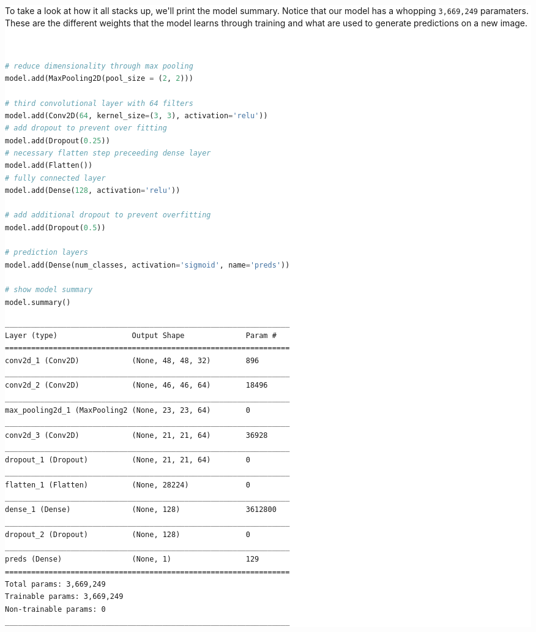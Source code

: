 <p>To take a look at how it all stacks up, we'll print the model summary. Notice that our model has a whopping <code>3,669,249</code> paramaters. These are the different weights that the model learns through training and what are used to generate predictions on a new image.</p>
<p><img src="https://s3.amazonaws.com/assets.datacamp.com/production/project_555/img/mlp_conv.png" alt=""></p>


```python
# reduce dimensionality through max pooling
model.add(MaxPooling2D(pool_size = (2, 2)))

# third convolutional layer with 64 filters
model.add(Conv2D(64, kernel_size=(3, 3), activation='relu'))
# add dropout to prevent over fitting
model.add(Dropout(0.25))
# necessary flatten step preceeding dense layer
model.add(Flatten())
# fully connected layer
model.add(Dense(128, activation='relu'))

# add additional dropout to prevent overfitting
model.add(Dropout(0.5))

# prediction layers
model.add(Dense(num_classes, activation='sigmoid', name='preds'))

# show model summary
model.summary()
```

    _________________________________________________________________
    Layer (type)                 Output Shape              Param #   
    =================================================================
    conv2d_1 (Conv2D)            (None, 48, 48, 32)        896       
    _________________________________________________________________
    conv2d_2 (Conv2D)            (None, 46, 46, 64)        18496     
    _________________________________________________________________
    max_pooling2d_1 (MaxPooling2 (None, 23, 23, 64)        0         
    _________________________________________________________________
    conv2d_3 (Conv2D)            (None, 21, 21, 64)        36928     
    _________________________________________________________________
    dropout_1 (Dropout)          (None, 21, 21, 64)        0         
    _________________________________________________________________
    flatten_1 (Flatten)          (None, 28224)             0         
    _________________________________________________________________
    dense_1 (Dense)              (None, 128)               3612800   
    _________________________________________________________________
    dropout_2 (Dropout)          (None, 128)               0         
    _________________________________________________________________
    preds (Dense)                (None, 1)                 129       
    =================================================================
    Total params: 3,669,249
    Trainable params: 3,669,249
    Non-trainable params: 0
    _________________________________________________________________
